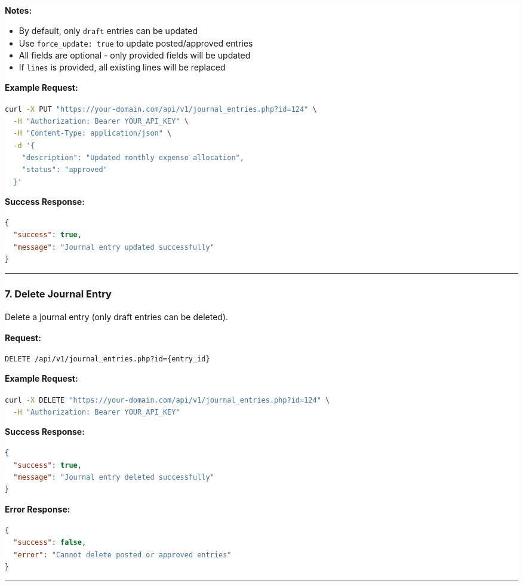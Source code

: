 **Notes:**
- By default, only `draft` entries can be updated
- Use `force_update: true` to update posted/approved entries
- All fields are optional - only provided fields will be updated
- If `lines` is provided, all existing lines will be replaced

**Example Request:**
```bash
curl -X PUT "https://your-domain.com/api/v1/journal_entries.php?id=124" \
  -H "Authorization: Bearer YOUR_API_KEY" \
  -H "Content-Type: application/json" \
  -d '{
    "description": "Updated monthly expense allocation",
    "status": "approved"
  }'
```

**Success Response:**
```json
{
  "success": true,
  "message": "Journal entry updated successfully"
}
```

---

### 7. Delete Journal Entry

Delete a journal entry (only draft entries can be deleted).

**Request:**
```
DELETE /api/v1/journal_entries.php?id={entry_id}
```

**Example Request:**
```bash
curl -X DELETE "https://your-domain.com/api/v1/journal_entries.php?id=124" \
  -H "Authorization: Bearer YOUR_API_KEY"
```

**Success Response:**
```json
{
  "success": true,
  "message": "Journal entry deleted successfully"
}
```

**Error Response:**
```json
{
  "success": false,
  "error": "Cannot delete posted or approved entries"
}
```

---